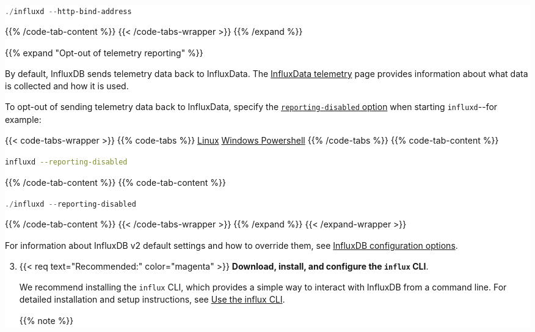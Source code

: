 ```powershell
./influxd --http-bind-address
```

{{% /code-tab-content %}}
{{< /code-tabs-wrapper >}}
{{% /expand %}}

{{% expand "Opt-out of telemetry reporting" %}}

By default, InfluxDB sends telemetry data back to InfluxData.
The [InfluxData telemetry](https://www.influxdata.com/telemetry) page provides
information about what data is collected and how it is used.

To opt-out of sending telemetry data back to InfluxData, specify the
[`reporting-disabled` option](/influxdb/v2/reference/config-options/#reporting-disabled) when starting `influxd`--for example:

{{< code-tabs-wrapper >}}
{{% code-tabs %}}
[Linux](#)
[Windows Powershell](#)
{{% /code-tabs %}}
{{% code-tab-content %}}



```sh
influxd --reporting-disabled
```

{{% /code-tab-content %}}
{{% code-tab-content %}}



```powershell
./influxd --reporting-disabled
```

{{% /code-tab-content %}}
{{< /code-tabs-wrapper >}}
{{% /expand %}}
   {{< /expand-wrapper >}}

   For information about InfluxDB v2 default settings and how to override them,
   see [InfluxDB configuration options](/influxdb/v2/reference/config-options/).

3. {{< req text="Recommended:" color="magenta" >}} **Download, install, and configure the `influx` CLI**.
   <span id="download-install-and-configure-influx-cli"></span>

   We recommend installing the `influx` CLI, which provides a simple way to interact with InfluxDB from a
   command line.
   For detailed installation and setup instructions,
   see [Use the influx CLI](/influxdb/v2/tools/influx-cli/).

   {{% note %}}
